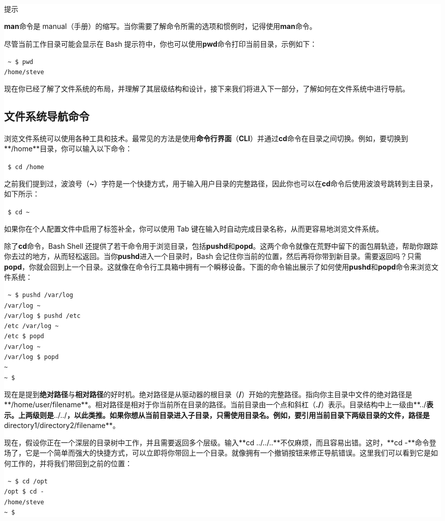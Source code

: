 提示

**man**命令是 manual（手册）的缩写。当你需要了解命令所需的选项和惯例时，记得使用**man**命令。

尽管当前工作目录可能会显示在 Bash 提示符中，你也可以使用**pwd**命令打印当前目录，示例如下：

```
 ~ $ pwd
/home/steve
```

现在你已经了解了文件系统的布局，并理解了其层级结构和设计，接下来我们将进入下一部分，了解如何在文件系统中进行导航。

## 文件系统导航命令

浏览文件系统可以使用各种工具和技术。最常见的方法是使用**命令行界面**（**CLI**）并通过**cd**命令在目录之间切换。例如，要切换到**/home**目录，你可以输入以下命令：

```
 $ cd /home
```

之前我们提到过，波浪号（**~**）字符是一个快捷方式，用于输入用户目录的完整路径，因此你也可以在**cd**命令后使用波浪号跳转到主目录，如下所示：

```
 $ cd ~
```

如果你在个人配置文件中启用了标签补全，你可以使用 Tab 键在输入时自动完成目录名称，从而更容易地浏览文件系统。

除了**cd**命令，Bash Shell 还提供了若干命令用于浏览目录，包括**pushd**和**popd**。这两个命令就像在荒野中留下的面包屑轨迹，帮助你跟踪你去过的地方，从而轻松返回。当你**pushd**进入一个目录时，Bash 会记住你当前的位置，然后再将你带到新目录。需要返回吗？只需**popd**，你就会回到上一个目录。这就像在命令行工具箱中拥有一个瞬移设备。下面的命令输出展示了如何使用**pushd**和**popd**命令来浏览文件系统：

```
 ~ $ pushd /var/log
/var/log ~
/var/log $ pushd /etc
/etc /var/log ~
/etc $ popd
/var/log ~
/var/log $ popd
~
~ $
```

现在是提到**绝对路径**与**相对路径**的好时机。绝对路径是从驱动器的根目录（**/**）开始的完整路径。指向你主目录中文件的绝对路径是**/home/user/filename**。相对路径是相对于你当前所在目录的路径。当前目录由一个点和斜杠（**./**）表示。目录结构中上一级由**../**表示。上两级则是**../../**，以此类推。如果你想从当前目录进入子目录，只需使用目录名。例如，要引用当前目录下两级目录的文件，路径是**directory1/directory2/filename**。

现在，假设你正在一个深层的目录树中工作，并且需要返回多个层级。输入**cd ../../..**不仅麻烦，而且容易出错。这时，**cd -**命令登场了，它是一个简单而强大的快捷方式，可以立即将你带回上一个目录。就像拥有一个撤销按钮来修正导航错误。这里我们可以看到它是如何工作的，并将我们带回到之前的位置：

```
 ~ $ cd /opt
/opt $ cd -
/home/steve
~ $
```
